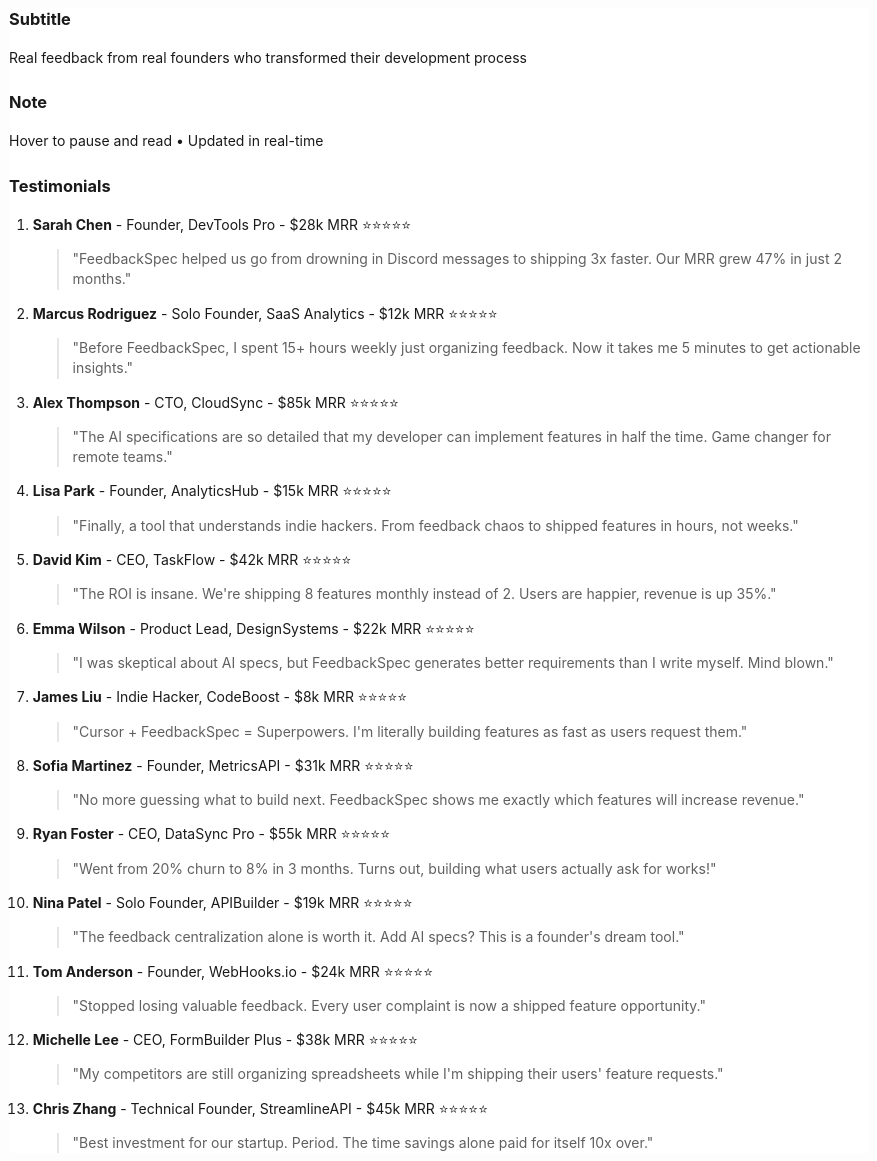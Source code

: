 ### Subtitle
Real feedback from real founders who transformed their development process

### Note
Hover to pause and read • Updated in real-time

### Testimonials

1. **Sarah Chen** - Founder, DevTools Pro - $28k MRR ⭐⭐⭐⭐⭐
   > "FeedbackSpec helped us go from drowning in Discord messages to shipping 3x faster. Our MRR grew 47% in just 2 months."

2. **Marcus Rodriguez** - Solo Founder, SaaS Analytics - $12k MRR ⭐⭐⭐⭐⭐
   > "Before FeedbackSpec, I spent 15+ hours weekly just organizing feedback. Now it takes me 5 minutes to get actionable insights."

3. **Alex Thompson** - CTO, CloudSync - $85k MRR ⭐⭐⭐⭐⭐
   > "The AI specifications are so detailed that my developer can implement features in half the time. Game changer for remote teams."

4. **Lisa Park** - Founder, AnalyticsHub - $15k MRR ⭐⭐⭐⭐⭐
   > "Finally, a tool that understands indie hackers. From feedback chaos to shipped features in hours, not weeks."

5. **David Kim** - CEO, TaskFlow - $42k MRR ⭐⭐⭐⭐⭐
   > "The ROI is insane. We're shipping 8 features monthly instead of 2. Users are happier, revenue is up 35%."

6. **Emma Wilson** - Product Lead, DesignSystems - $22k MRR ⭐⭐⭐⭐⭐
   > "I was skeptical about AI specs, but FeedbackSpec generates better requirements than I write myself. Mind blown."

7. **James Liu** - Indie Hacker, CodeBoost - $8k MRR ⭐⭐⭐⭐⭐
   > "Cursor + FeedbackSpec = Superpowers. I'm literally building features as fast as users request them."

8. **Sofia Martinez** - Founder, MetricsAPI - $31k MRR ⭐⭐⭐⭐⭐
   > "No more guessing what to build next. FeedbackSpec shows me exactly which features will increase revenue."

9. **Ryan Foster** - CEO, DataSync Pro - $55k MRR ⭐⭐⭐⭐⭐
   > "Went from 20% churn to 8% in 3 months. Turns out, building what users actually ask for works!"

10. **Nina Patel** - Solo Founder, APIBuilder - $19k MRR ⭐⭐⭐⭐⭐
    > "The feedback centralization alone is worth it. Add AI specs? This is a founder's dream tool."

11. **Tom Anderson** - Founder, WebHooks.io - $24k MRR ⭐⭐⭐⭐⭐
    > "Stopped losing valuable feedback. Every user complaint is now a shipped feature opportunity."

12. **Michelle Lee** - CEO, FormBuilder Plus - $38k MRR ⭐⭐⭐⭐⭐
    > "My competitors are still organizing spreadsheets while I'm shipping their users' feature requests."

13. **Chris Zhang** - Technical Founder, StreamlineAPI - $45k MRR ⭐⭐⭐⭐⭐
    > "Best investment for our startup. Period. The time savings alone paid for itself 10x over."
